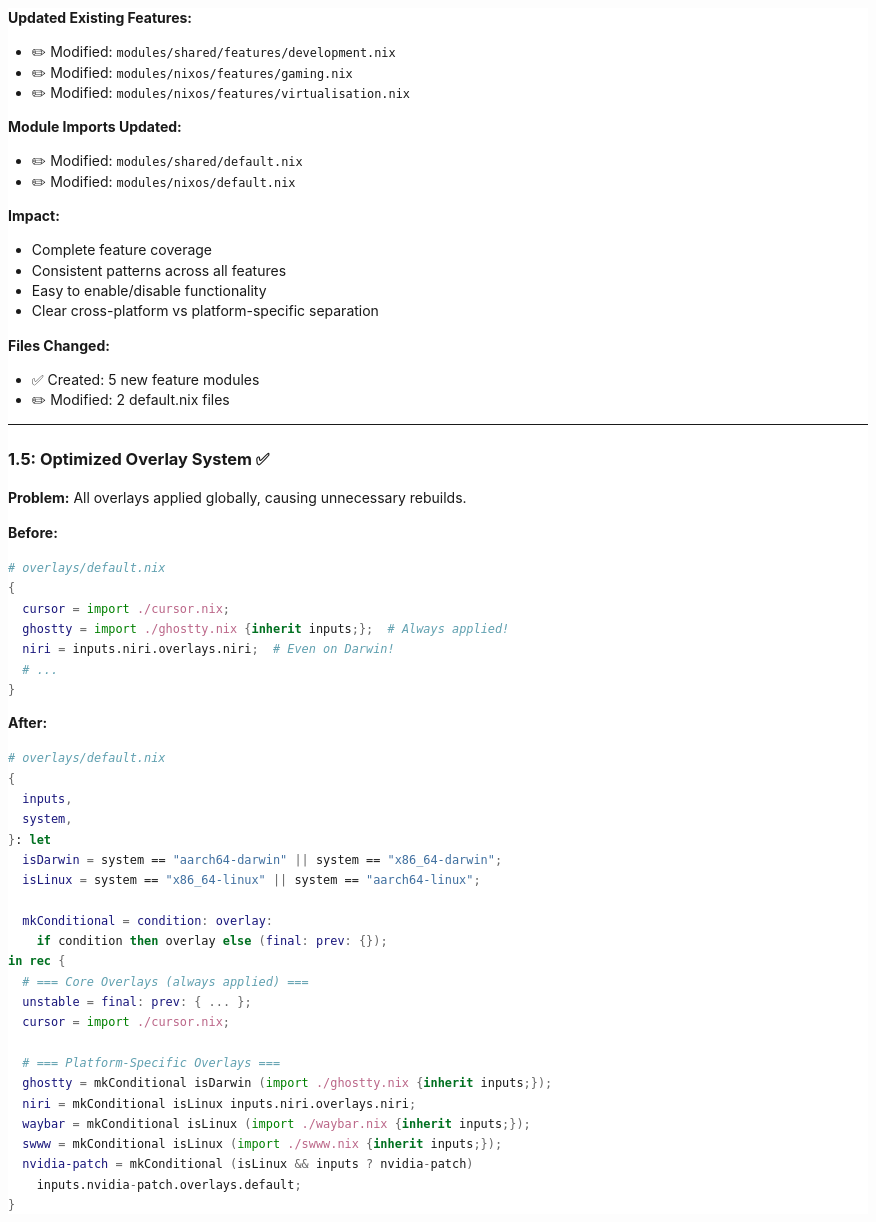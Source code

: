 **Updated Existing Features:**
- ✏️ Modified: `modules/shared/features/development.nix`
- ✏️ Modified: `modules/nixos/features/gaming.nix`
- ✏️ Modified: `modules/nixos/features/virtualisation.nix`

**Module Imports Updated:**
- ✏️ Modified: `modules/shared/default.nix`
- ✏️ Modified: `modules/nixos/default.nix`

**Impact:**
- Complete feature coverage
- Consistent patterns across all features
- Easy to enable/disable functionality
- Clear cross-platform vs platform-specific separation

**Files Changed:**
- ✅ Created: 5 new feature modules
- ✏️ Modified: 2 default.nix files

---

### 1.5: Optimized Overlay System ✅

**Problem:** All overlays applied globally, causing unnecessary rebuilds.

**Before:**
```nix
# overlays/default.nix
{
  cursor = import ./cursor.nix;
  ghostty = import ./ghostty.nix {inherit inputs;};  # Always applied!
  niri = inputs.niri.overlays.niri;  # Even on Darwin!
  # ...
}
```

**After:**
```nix
# overlays/default.nix
{
  inputs,
  system,
}: let
  isDarwin = system == "aarch64-darwin" || system == "x86_64-darwin";
  isLinux = system == "x86_64-linux" || system == "aarch64-linux";
  
  mkConditional = condition: overlay:
    if condition then overlay else (final: prev: {});
in rec {
  # === Core Overlays (always applied) ===
  unstable = final: prev: { ... };
  cursor = import ./cursor.nix;
  
  # === Platform-Specific Overlays ===
  ghostty = mkConditional isDarwin (import ./ghostty.nix {inherit inputs;});
  niri = mkConditional isLinux inputs.niri.overlays.niri;
  waybar = mkConditional isLinux (import ./waybar.nix {inherit inputs;});
  swww = mkConditional isLinux (import ./swww.nix {inherit inputs;});
  nvidia-patch = mkConditional (isLinux && inputs ? nvidia-patch)
    inputs.nvidia-patch.overlays.default;
}
```
